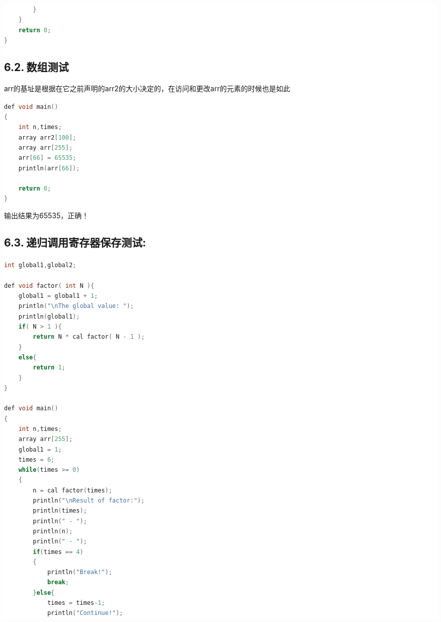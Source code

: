 ```c
        }
    }
    return 0;
}

```

## 6.2. 数组测试

arr的基址是根据在它之前声明的arr2的大小决定的，在访问和更改arr的元素的时候也是如此

```c
def void main()
{
    int n,times;
    array arr2[100];
    array arr[255];
    arr[66] = 65535;
    println(arr[66]);
    
    return 0;
}
```

输出结果为65535，正确！

## 6.3. 递归调用寄存器保存测试:

```c
int global1,global2;

def void factor( int N ){
    global1 = global1 + 1;
    println("\nThe global value: ");
    println(global1);
	if( N > 1 ){
		return N * cal factor( N - 1 );
	}
	else{
		return 1;
	}
}

def void main()
{
    int n,times;
    array arr[255];
    global1 = 1;
    times = 6;
    while(times >= 0)
    {
        n = cal factor(times);
        println("\nResult of factor:");
        println(times);
        println(" - ");
        println(n);
        println(" - ");
        if(times == 4)
        {
            println("Break!");
            break;
        }else{
            times = times-1;
            println("Continue!");
```